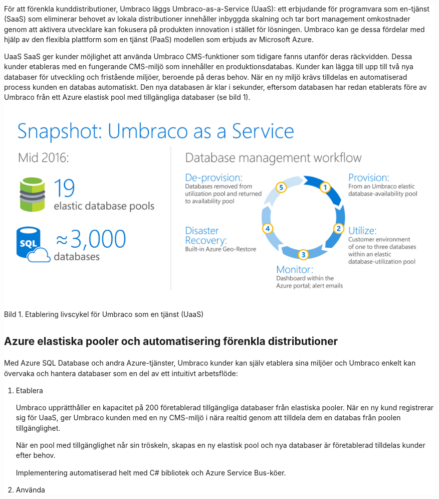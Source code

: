 För att förenkla kunddistributioner, Umbraco läggs Umbraco-as-a-Service (UaaS): ett erbjudande för programvara som en-tjänst (SaaS) som eliminerar behovet av lokala distributioner innehåller inbyggda skalning och tar bort management omkostnader genom att aktivera utvecklare kan fokusera på produkten innovation i stället för lösningen. Umbraco kan ge dessa fördelar med hjälp av den flexibla plattform som en tjänst (PaaS) modellen som erbjuds av Microsoft Azure.

UaaS SaaS ger kunder möjlighet att använda Umbraco CMS-funktioner som tidigare fanns utanför deras räckvidden. Dessa kunder etableras med en fungerande CMS-miljö som innehåller en produktionsdatabas. Kunder kan lägga till upp till två nya databaser för utveckling och fristående miljöer, beroende på deras behov. När en ny miljö krävs tilldelas en automatiserad process kunden en databas automatiskt. Den nya databasen är klar i sekunder, eftersom databasen har redan etablerats före av Umbraco från ett Azure elastisk pool med tillgängliga databaser (se bild 1).

![Umbraco etablering livscykel](./media/sql-database-implementation-umbraco/figure1.png)

Bild 1. Etablering livscykel för Umbraco som en tjänst (UaaS)

## <a name="azure-elastic-pools-and-automation-simplify-deployments"></a>Azure elastiska pooler och automatisering förenkla distributioner
Med Azure SQL Database och andra Azure-tjänster, Umbraco kunder kan själv etablera sina miljöer och Umbraco enkelt kan övervaka och hantera databaser som en del av ett intuitivt arbetsflöde:

1. Etablera
   
   Umbraco upprätthåller en kapacitet på 200 företablerad tillgängliga databaser från elastiska pooler. När en ny kund registrerar sig för UaaS, ger Umbraco kunden med en ny CMS-miljö i nära realtid genom att tilldela dem en databas från poolen tillgänglighet.
   
   När en pool med tillgänglighet når sin tröskeln, skapas en ny elastisk pool och nya databaser är företablerad tilldelas kunder efter behov.
   
   Implementering automatiserad helt med C# bibliotek och Azure Service Bus-köer.
2. Använda
   